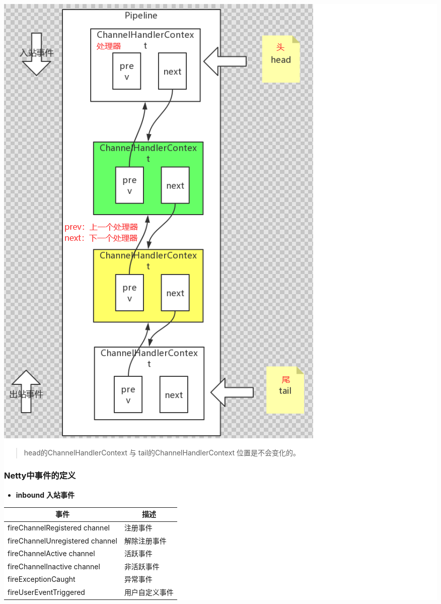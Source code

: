 ![image-20200105134330715](images/Netty责任链/image-20200105134330715.png)

> head的ChannelHandlerContext 与 tail的ChannelHandlerContext 位置是不会变化的。

### Netty中事件的定义

- **inbound** **入站事件**

| 事件                                  | 描述           |
| ------------------------------------- | -------------- |
| fireChannelRegistered channel         | 注册事件       |
| fireChannelUnregistered channel       | 解除注册事件   |
| fireChannelActive channel             | 活跃事件       |
| fireChannelInactive channel           | 非活跃事件     |
| fireExceptionCaught                   | 异常事件       |
| fireUserEventTriggered                | 用户自定义事件 |